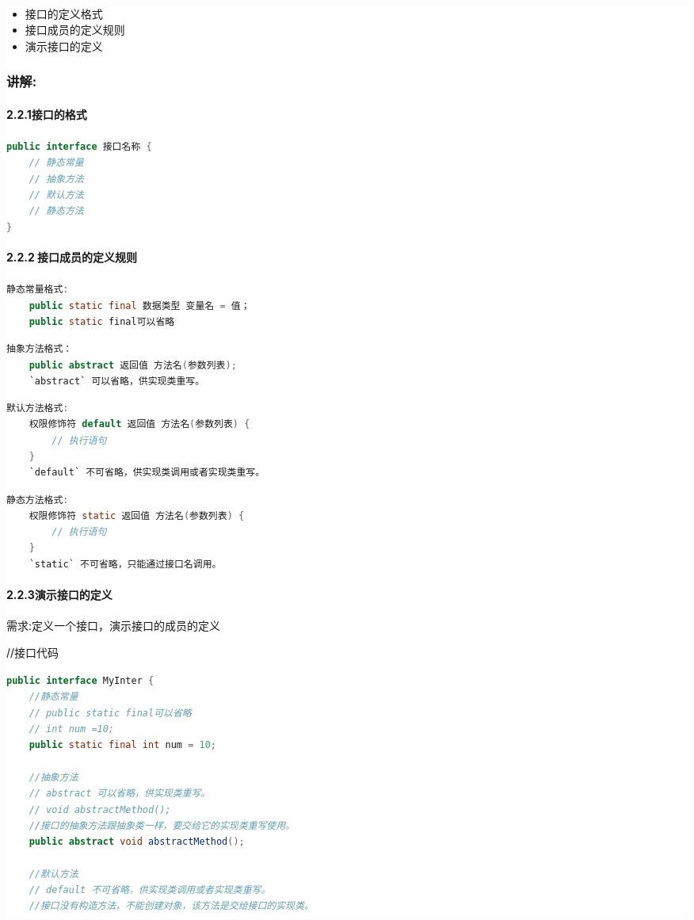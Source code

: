 - 接口的定义格式
- 接口成员的定义规则
- 演示接口的定义

### 讲解:

#### 2.2.1接口的格式

```java
public interface 接口名称 {
    // 静态常量
    // 抽象方法
    // 默认方法
    // 静态方法
}
```

#### 2.2.2 接口成员的定义规则

```java
静态常量格式:
	public static final 数据类型 变量名 = 值；
	public static final可以省略
```

```java
抽象方法格式：
	public abstract 返回值 方法名(参数列表);
	`abstract` 可以省略，供实现类重写。
```

```java
默认方法格式:
	权限修饰符 default 返回值 方法名(参数列表) {
        // 执行语句  
 	}
 	`default` 不可省略，供实现类调用或者实现类重写。
```

```java
静态方法格式:
	权限修饰符 static 返回值 方法名(参数列表) {
    	// 执行语句    
	}
 	`static` 不可省略，只能通过接口名调用。
```

#### 2.2.3演示接口的定义

需求:定义一个接口，演示接口的成员的定义

//接口代码

```java
public interface MyInter {
    //静态常量
    // public static final可以省略
    // int num =10;
    public static final int num = 10;

    //抽象方法
    // abstract 可以省略，供实现类重写。
    // void abstractMethod();
    //接口的抽象方法跟抽象类一样，要交给它的实现类重写使用。
    public abstract void abstractMethod();

    //默认方法
    // default 不可省略，供实现类调用或者实现类重写。
    //接口没有构造方法，不能创建对象，该方法是交给接口的实现类。
```